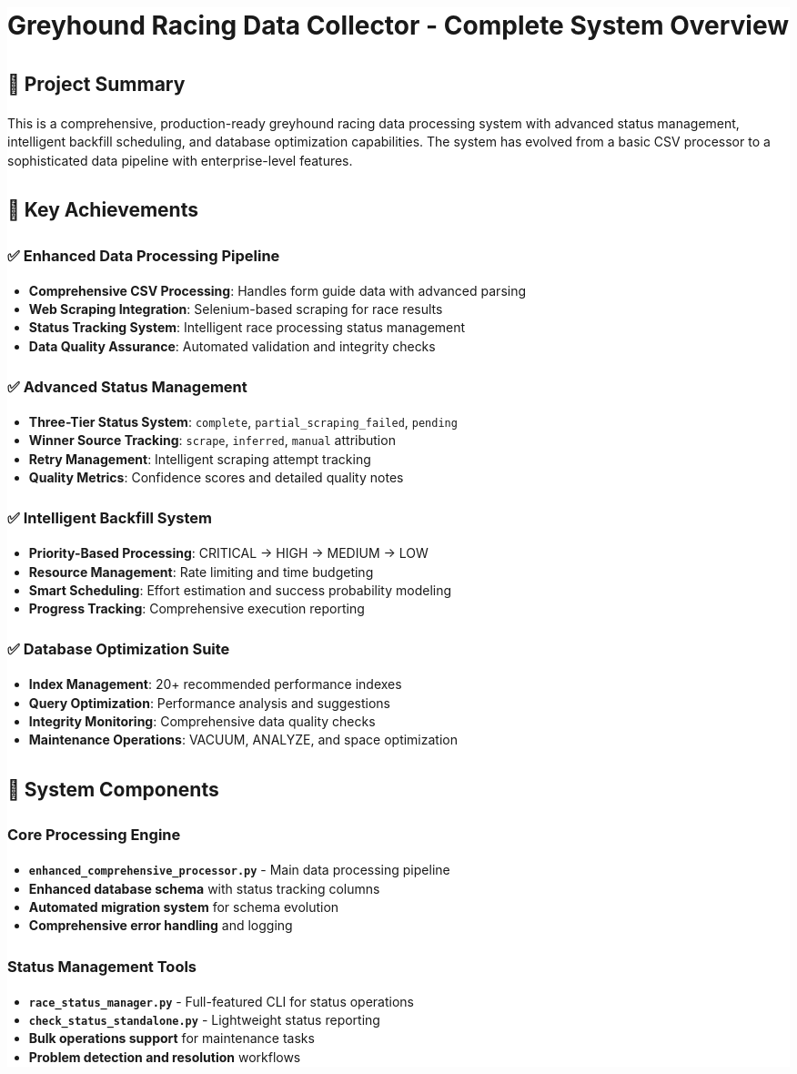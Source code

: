 # Greyhound Racing Data Collector - Complete System Overview

## 🏁 Project Summary

This is a comprehensive, production-ready greyhound racing data processing system with advanced status management, intelligent backfill scheduling, and database optimization capabilities. The system has evolved from a basic CSV processor to a sophisticated data pipeline with enterprise-level features.

## 🎯 Key Achievements

### ✅ **Enhanced Data Processing Pipeline**
- **Comprehensive CSV Processing**: Handles form guide data with advanced parsing
- **Web Scraping Integration**: Selenium-based scraping for race results  
- **Status Tracking System**: Intelligent race processing status management
- **Data Quality Assurance**: Automated validation and integrity checks

### ✅ **Advanced Status Management**  
- **Three-Tier Status System**: `complete`, `partial_scraping_failed`, `pending`
- **Winner Source Tracking**: `scrape`, `inferred`, `manual` attribution
- **Retry Management**: Intelligent scraping attempt tracking
- **Quality Metrics**: Confidence scores and detailed quality notes

### ✅ **Intelligent Backfill System**
- **Priority-Based Processing**: CRITICAL → HIGH → MEDIUM → LOW
- **Resource Management**: Rate limiting and time budgeting
- **Smart Scheduling**: Effort estimation and success probability modeling
- **Progress Tracking**: Comprehensive execution reporting

### ✅ **Database Optimization Suite**
- **Index Management**: 20+ recommended performance indexes
- **Query Optimization**: Performance analysis and suggestions  
- **Integrity Monitoring**: Comprehensive data quality checks
- **Maintenance Operations**: VACUUM, ANALYZE, and space optimization

## 📁 System Components

### Core Processing Engine
- **`enhanced_comprehensive_processor.py`** - Main data processing pipeline
- **Enhanced database schema** with status tracking columns
- **Automated migration system** for schema evolution
- **Comprehensive error handling** and logging

### Status Management Tools
- **`race_status_manager.py`** - Full-featured CLI for status operations
- **`check_status_standalone.py`** - Lightweight status reporting
- **Bulk operations support** for maintenance tasks
- **Problem detection and resolution** workflows
